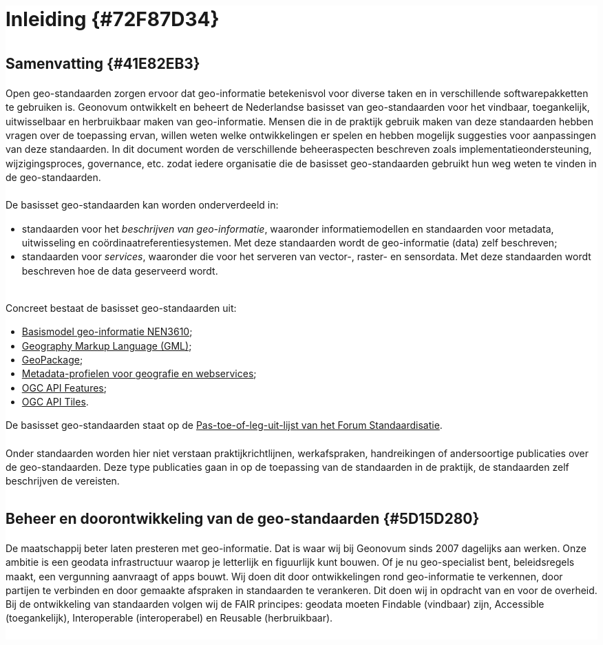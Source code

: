 # Inleiding {#72F87D34}
## Samenvatting  {#41E82EB3}
Open geo-standaarden zorgen ervoor dat geo-informatie betekenisvol voor diverse taken en in verschillende softwarepakketten te gebruiken is. Geonovum ontwikkelt en beheert de Nederlandse basisset van geo-standaarden voor het vindbaar, toegankelijk, uitwisselbaar en herbruikbaar maken van geo-informatie. Mensen die in de praktijk gebruik maken van deze standaarden hebben vragen over de toepassing ervan, willen weten welke ontwikkelingen er spelen en hebben mogelijk suggesties voor aanpassingen van deze standaarden. In dit document worden de verschillende beheeraspecten beschreven zoals implementatieondersteuning, wijzigingsproces, governance, etc. zodat iedere organisatie die de basisset geo-standaarden gebruikt hun weg weten te vinden in de geo-standaarden.
<br/>
<br/>
De basisset geo-standaarden kan worden onderverdeeld in:
<ul><li>standaarden voor het <i>beschrijven van geo-informatie</i>, waaronder informatiemodellen en standaarden voor metadata, uitwisseling en coördinaatreferentiesystemen. Met deze standaarden wordt de geo-informatie (data) zelf beschreven;</li>
<li>standaarden voor <i>services</i>, waaronder die voor het serveren van vector-, raster- en sensordata. Met deze standaarden wordt beschreven hoe de data geserveerd wordt. </li>
</ul>
<br/>
Concreet bestaat de basisset geo-standaarden uit:
<ul><li><a href='http://www.geonovum.nl/onderwerpen/basismodel-geo-informatie-nen3610' target='_blank'>Basismodel geo-informatie NEN3610</a>;</li>
<li><a href='http://www.geonovum.nl/onderwerpen/geography-markup-language-gml' target='_blank'>Geography Markup Language (GML)</a>;</li>
<li><a href='https://www.geonovum.nl/geo-standaarden/geopackage' target='_blank'>GeoPackage</a>;</li>
<li><a href='https://www.geonovum.nl/geo-standaarden/metadata' target='_blank'>Metadata-profielen voor geografie en webservices</a>;</li>
<li><a href='https://www.geonovum.nl/geo-standaarden/ogc-apis' target='_blank'>OGC API Features</a>;</li>
<li><a href='https://www.geonovum.nl/geo-standaarden/ogc-apis' target='_blank'>OGC API Tiles</a>.</li>
</ul>
De basisset geo-standaarden staat op de <a href='https://www.forumstandaardisatie.nl/open-standaarden' target='_blank'>Pas-toe-of-leg-uit-lijst van het Forum Standaardisatie</a>.
<br/>
<br/>
Onder standaarden worden hier niet verstaan praktijkrichtlijnen, werkafspraken, handreikingen of 
andersoortige publicaties over de geo-standaarden. Deze type publicaties gaan in op de toepassing van de standaarden in de praktijk, de standaarden zelf beschrijven de vereisten.

## Beheer en doorontwikkeling van de geo-standaarden  {#5D15D280}
De maatschappij beter laten presteren met geo-informatie. Dat is waar wij bij Geonovum sinds 2007 dagelijks aan werken. Onze ambitie is een geodata infrastructuur waarop je letterlijk en figuurlijk kunt bouwen. Of je nu geo-specialist bent, beleidsregels maakt, een vergunning aanvraagt of apps bouwt. Wij doen dit door ontwikkelingen rond geo-informatie te verkennen, door partijen te verbinden en door gemaakte afspraken in standaarden te verankeren. Dit doen wij in opdracht van en voor de overheid.
Bij de ontwikkeling van standaarden volgen wij de FAIR principes: geodata moeten Findable (vindbaar) zijn, Accessible (toegankelijk), Interoperable (interoperabel) en Reusable (herbruikbaar).
<br/>
<br/>